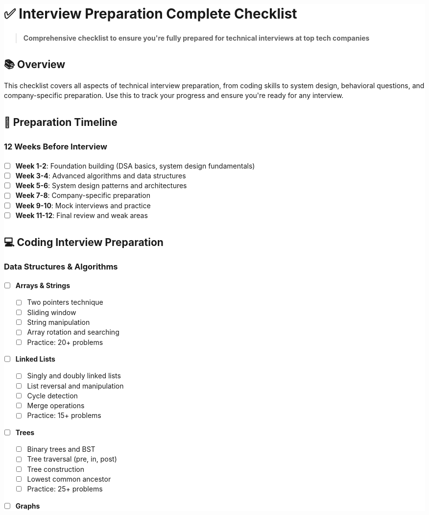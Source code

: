 # ✅ Interview Preparation Complete Checklist

> **Comprehensive checklist to ensure you're fully prepared for technical interviews at top tech companies**

## 📚 Overview

This checklist covers all aspects of technical interview preparation, from coding skills to system design, behavioral questions, and company-specific preparation. Use this to track your progress and ensure you're ready for any interview.

## 🎯 Preparation Timeline

### **12 Weeks Before Interview**

- [ ] **Week 1-2**: Foundation building (DSA basics, system design fundamentals)
- [ ] **Week 3-4**: Advanced algorithms and data structures
- [ ] **Week 5-6**: System design patterns and architectures
- [ ] **Week 7-8**: Company-specific preparation
- [ ] **Week 9-10**: Mock interviews and practice
- [ ] **Week 11-12**: Final review and weak areas

## 💻 Coding Interview Preparation

### **Data Structures & Algorithms**

- [ ] **Arrays & Strings**

  - [ ] Two pointers technique
  - [ ] Sliding window
  - [ ] String manipulation
  - [ ] Array rotation and searching
  - [ ] Practice: 20+ problems

- [ ] **Linked Lists**

  - [ ] Singly and doubly linked lists
  - [ ] List reversal and manipulation
  - [ ] Cycle detection
  - [ ] Merge operations
  - [ ] Practice: 15+ problems

- [ ] **Trees**

  - [ ] Binary trees and BST
  - [ ] Tree traversal (pre, in, post)
  - [ ] Tree construction
  - [ ] Lowest common ancestor
  - [ ] Practice: 25+ problems

- [ ] **Graphs**
